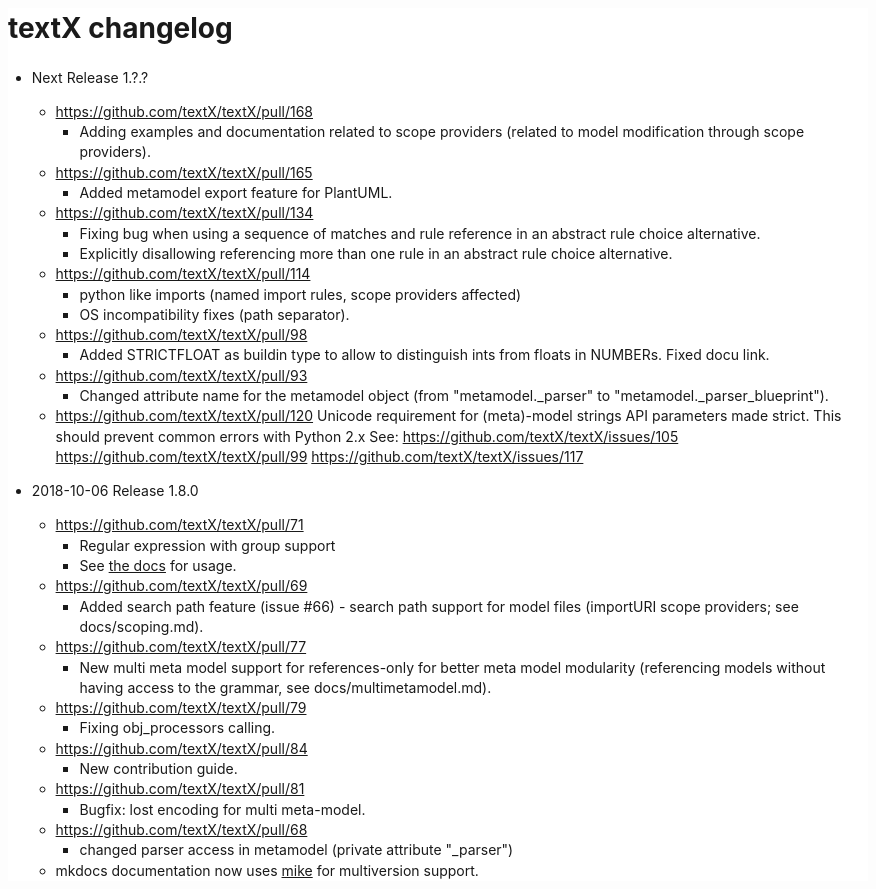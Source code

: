 # textX changelog

* Next Release 1.?.?
   - https://github.com/textX/textX/pull/168
     - Adding examples and documentation related to scope providers
       (related to model modification through scope providers).
   - https://github.com/textX/textX/pull/165
     - Added metamodel export feature for PlantUML.
   - https://github.com/textX/textX/pull/134
     - Fixing bug when using a sequence of matches and rule reference in
       an abstract rule choice alternative.
     - Explicitly disallowing referencing more than one rule in an abstract
       rule choice alternative.
   - https://github.com/textX/textX/pull/114
     - python like imports (named import rules, scope providers affected)
     - OS incompatibility fixes (path separator).
   - https://github.com/textX/textX/pull/98
     - Added STRICTFLOAT as buildin type to allow to distinguish ints from
       floats in NUMBERs. Fixed docu link.
   - https://github.com/textX/textX/pull/93
     - Changed attribute name for the metamodel object (from 
       "metamodel._parser" to "metamodel._parser_blueprint").
   - https://github.com/textX/textX/pull/120
     Unicode requirement for (meta)-model strings API parameters made strict.
     This should prevent common errors with Python 2.x
     See:
     https://github.com/textX/textX/issues/105
     https://github.com/textX/textX/pull/99
     https://github.com/textX/textX/issues/117


* 2018-10-06 Release 1.8.0

   - https://github.com/textX/textX/pull/71
     - Regular expression with group support
     - See [the
       docs](http://textx.github.io/textX/development/grammar/#matches)
       for usage.
   - https://github.com/textX/textX/pull/69
     - Added search path feature (issue #66) - search path support for model 
       files (importURI scope providers; see docs/scoping.md).
   - https://github.com/textX/textX/pull/77
     - New multi meta model support for references-only for better meta model
       modularity (referencing models without having access to the grammar, 
       see docs/multimetamodel.md).
   - https://github.com/textX/textX/pull/79
     - Fixing obj_processors calling.
   - https://github.com/textX/textX/pull/84
     - New contribution guide.
   - https://github.com/textX/textX/pull/81
     - Bugfix: lost encoding for multi meta-model.
   - https://github.com/textX/textX/pull/68
     - changed parser access in metamodel (private attribute "_parser")
   - mkdocs documentation now uses [mike](https://github.com/jimporter/mike) for
     multiversion support.
